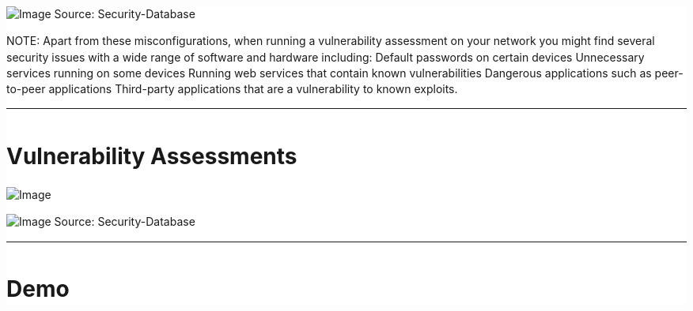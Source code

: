 <div>

![Image](/ops-401-cybersecurity-guide/curriculum/class-40/slides/assets/12_0.png)
Source: Security-Database

</div>

</div>

NOTE:
Apart from these misconfigurations, when running a vulnerability assessment on your network you might find several security issues with a wide range of software and hardware including:
Default passwords on certain devices
Unnecessary services running on some devices
Running web services that contain known vulnerabilities
Dangerous applications such as peer-to-peer applications
Third-party applications that are a vulnerability to known exploits.

---


# Vulnerability Assessments

<div>

<div>

![Image](/ops-401-cybersecurity-guide/curriculum/class-40/slides/assets/13_0.png)

</div>

<div>

![Image](/ops-401-cybersecurity-guide/curriculum/class-40/slides/assets/13_1.png)
Source: Security-Database

</div>

</div>

---


# Demo
